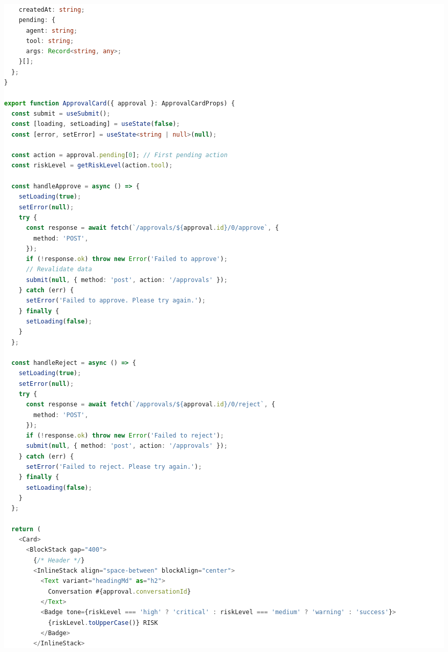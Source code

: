 ```typescript
    createdAt: string;
    pending: {
      agent: string;
      tool: string;
      args: Record<string, any>;
    }[];
  };
}

export function ApprovalCard({ approval }: ApprovalCardProps) {
  const submit = useSubmit();
  const [loading, setLoading] = useState(false);
  const [error, setError] = useState<string | null>(null);
  
  const action = approval.pending[0]; // First pending action
  const riskLevel = getRiskLevel(action.tool);
  
  const handleApprove = async () => {
    setLoading(true);
    setError(null);
    try {
      const response = await fetch(`/approvals/${approval.id}/0/approve`, {
        method: 'POST',
      });
      if (!response.ok) throw new Error('Failed to approve');
      // Revalidate data
      submit(null, { method: 'post', action: '/approvals' });
    } catch (err) {
      setError('Failed to approve. Please try again.');
    } finally {
      setLoading(false);
    }
  };
  
  const handleReject = async () => {
    setLoading(true);
    setError(null);
    try {
      const response = await fetch(`/approvals/${approval.id}/0/reject`, {
        method: 'POST',
      });
      if (!response.ok) throw new Error('Failed to reject');
      submit(null, { method: 'post', action: '/approvals' });
    } catch (err) {
      setError('Failed to reject. Please try again.');
    } finally {
      setLoading(false);
    }
  };
  
  return (
    <Card>
      <BlockStack gap="400">
        {/* Header */}
        <InlineStack align="space-between" blockAlign="center">
          <Text variant="headingMd" as="h2">
            Conversation #{approval.conversationId}
          </Text>
          <Badge tone={riskLevel === 'high' ? 'critical' : riskLevel === 'medium' ? 'warning' : 'success'}>
            {riskLevel.toUpperCase()} RISK
          </Badge>
        </InlineStack>
```